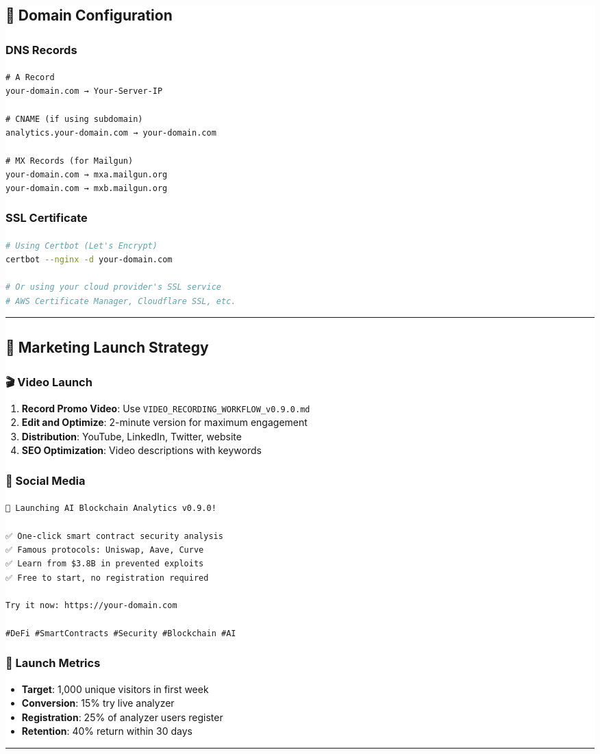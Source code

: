 
## 📱 **Domain Configuration**

### **DNS Records**
```
# A Record
your-domain.com → Your-Server-IP

# CNAME (if using subdomain)
analytics.your-domain.com → your-domain.com

# MX Records (for Mailgun)
your-domain.com → mxa.mailgun.org
your-domain.com → mxb.mailgun.org
```

### **SSL Certificate**
```bash
# Using Certbot (Let's Encrypt)
certbot --nginx -d your-domain.com

# Or using your cloud provider's SSL service
# AWS Certificate Manager, Cloudflare SSL, etc.
```

---

## 🎯 **Marketing Launch Strategy**

### **🎬 Video Launch**
1. **Record Promo Video**: Use `VIDEO_RECORDING_WORKFLOW_v0.9.0.md`
2. **Edit and Optimize**: 2-minute version for maximum engagement
3. **Distribution**: YouTube, LinkedIn, Twitter, website
4. **SEO Optimization**: Video descriptions with keywords

### **📢 Social Media**
```
🚀 Launching AI Blockchain Analytics v0.9.0!

✅ One-click smart contract security analysis
✅ Famous protocols: Uniswap, Aave, Curve
✅ Learn from $3.8B in prevented exploits
✅ Free to start, no registration required

Try it now: https://your-domain.com

#DeFi #SmartContracts #Security #Blockchain #AI
```

### **🎯 Launch Metrics**
- **Target**: 1,000 unique visitors in first week
- **Conversion**: 15% try live analyzer
- **Registration**: 25% of analyzer users register
- **Retention**: 40% return within 30 days

---